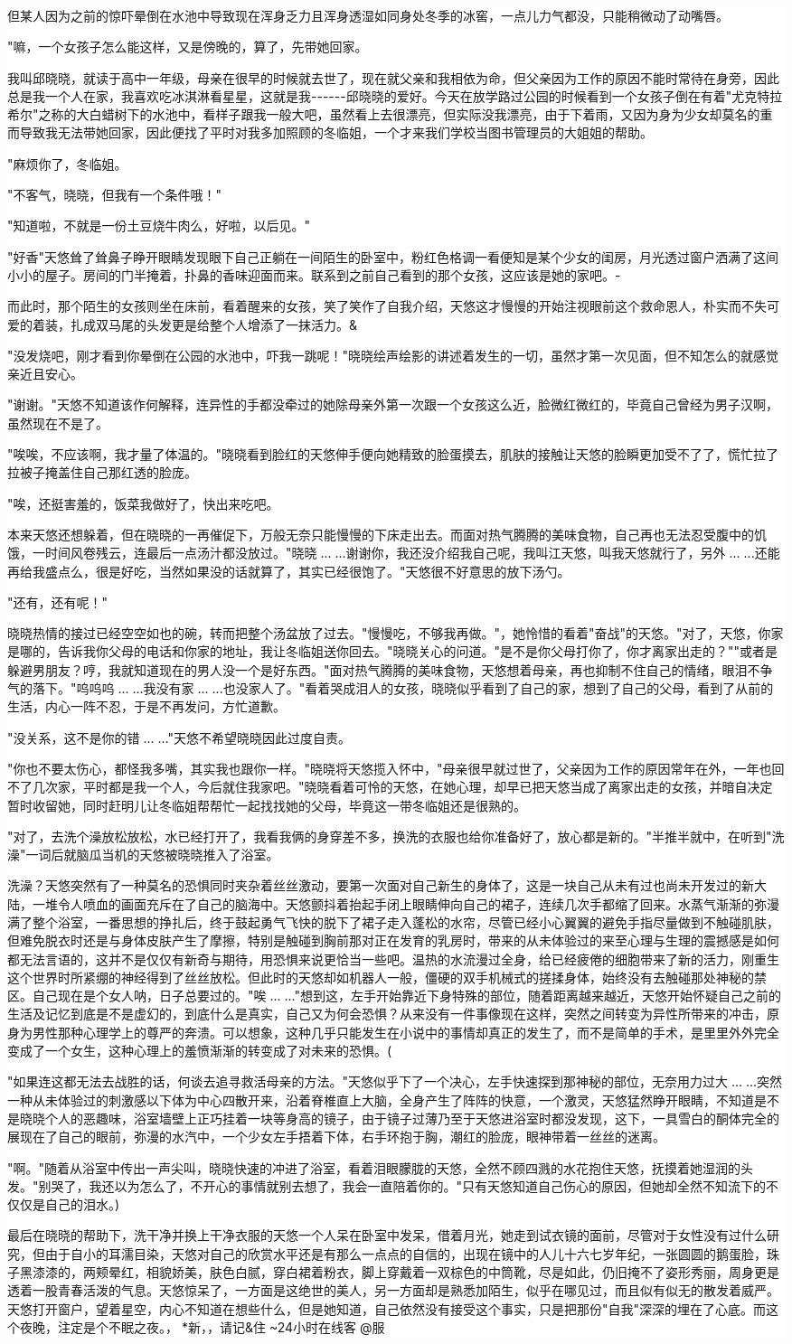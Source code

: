 但某人因为之前的惊吓晕倒在水池中导致现在浑身乏力且浑身透湿如同身处冬季的冰窖，一点儿力气都没，只能稍微动了动嘴唇。

"嘛，一个女孩子怎么能这样，又是傍晚的，算了，先带她回家。

我叫邱晓晓，就读于高中一年级，母亲在很早的时候就去世了，现在就父亲和我相依为命，但父亲因为工作的原因不能时常待在身旁，因此总是我一个人在家，我喜欢吃冰淇淋看星星，这就是我------邱晓晓的爱好。今天在放学路过公园的时候看到一个女孩子倒在有着"尤克特拉希尔"之称的大白蜡树下的水池中，看样子跟我一般大吧，虽然看上去很漂亮，但实际没我漂亮，由于下着雨，又因为身为少女却莫名的重而导致我无法带她回家，因此便找了平时对我多加照顾的冬临姐，一个才来我们学校当图书管理员的大姐姐的帮助。

"麻烦你了，冬临姐。

"不客气，晓晓，但我有一个条件哦！"

"知道啦，不就是一份土豆烧牛肉么，好啦，以后见。"

"好香"天悠耸了耸鼻子睁开眼睛发现眼下自己正躺在一间陌生的卧室中，粉红色格调一看便知是某个少女的闺房，月光透过窗户洒满了这间小小的屋子。房间的门半掩着，扑鼻的香味迎面而来。联系到之前自己看到的那个女孩，这应该是她的家吧。-

而此时，那个陌生的女孩则坐在床前，看着醒来的女孩，笑了笑作了自我介绍，天悠这才慢慢的开始注视眼前这个救命恩人，朴实而不失可爱的着装，扎成双马尾的头发更是给整个人增添了一抹活力。&

"没发烧吧，刚才看到你晕倒在公园的水池中，吓我一跳呢！"晓晓绘声绘影的讲述着发生的一切，虽然才第一次见面，但不知怎么的就感觉亲近且安心。

"谢谢。"天悠不知道该作何解释，连异性的手都没牵过的她除母亲外第一次跟一个女孩这么近，脸微红微红的，毕竟自己曾经为男子汉啊，虽然现在不是了。

"唉唉，不应该啊，我才量了体温的。"晓晓看到脸红的天悠伸手便向她精致的脸蛋摸去，肌肤的接触让天悠的脸瞬更加受不了了，慌忙拉了拉被子掩盖住自己那红透的脸庞。

"唉，还挺害羞的，饭菜我做好了，快出来吃吧。

本来天悠还想躲着，但在晓晓的一再催促下，万般无奈只能慢慢的下床走出去。而面对热气腾腾的美味食物，自己再也无法忍受腹中的饥饿，一时间风卷残云，连最后一点汤汁都没放过。"晓晓 ... ...谢谢你，我还没介绍我自己呢，我叫江天悠，叫我天悠就行了，另外 ... ...还能再给我盛点么，很是好吃，当然如果没的话就算了，其实已经很饱了。"天悠很不好意思的放下汤勺。

"还有，还有呢！"

晓晓热情的接过已经空空如也的碗，转而把整个汤盆放了过去。"慢慢吃，不够我再做。"，她怜惜的看着"奋战"的天悠。"对了，天悠，你家是哪的，告诉我你父母的电话和你家的地址，我让冬临姐送你回去。"晓晓关心的问道。"是不是你父母打你了，你才离家出走的？""或者是躲避男朋友？哼，我就知道现在的男人没一个是好东西。"面对热气腾腾的美味食物，天悠想着母亲，再也抑制不住自己的情绪，眼泪不争气的落下。"呜呜呜 ... ...我没有家 ... ...也没家人了。"看着哭成泪人的女孩，晓晓似乎看到了自己的家，想到了自己的父母，看到了从前的生活，内心一阵不忍，于是不再发问，方忙道歉。

"没关系，这不是你的错 ... ..."天悠不希望晓晓因此过度自责。

"你也不要太伤心，都怪我多嘴，其实我也跟你一样。"晓晓将天悠揽入怀中，"母亲很早就过世了，父亲因为工作的原因常年在外，一年也回不了几次家，平时都是我一个人，今后就住我家吧。"晓晓看着可怜的天悠，在她心理，却早已把天悠当成了离家出走的女孩，并暗自决定暂时收留她，同时赶明儿让冬临姐帮帮忙一起找找她的父母，毕竟这一带冬临姐还是很熟的。

"对了，去洗个澡放松放松，水已经打开了，我看我俩的身穿差不多，换洗的衣服也给你准备好了，放心都是新的。"半推半就中，在听到"洗澡"一词后就脑瓜当机的天悠被晓晓推入了浴室。

洗澡？天悠突然有了一种莫名的恐惧同时夹杂着丝丝激动，要第一次面对自己新生的身体了，这是一块自己从未有过也尚未开发过的新大陆，一堆令人喷血的画面充斥在了自己的脑海中。天悠颤抖着抬起手闭上眼睛伸向自己的裙子，连续几次手都缩了回来。水蒸气渐渐的弥漫满了整个浴室，一番思想的挣扎后，终于鼓起勇气飞快的脱下了裙子走入蓬松的水帘，尽管已经小心翼翼的避免手指尽量做到不触碰肌肤，但难免脱衣时还是与身体皮肤产生了摩擦，特别是触碰到胸前那对正在发育的乳房时，带来的从未体验过的来至心理与生理的震撼感是如何都无法言语的，这并不是仅仅有新奇与期待，用恐惧来说更恰当一些吧。温热的水流漫过全身，给已经疲倦的细胞带来了新的活力，刚重生这个世界时所紧绷的神经得到了丝丝放松。但此时的天悠却如机器人一般，僵硬的双手机械式的搓揉身体，始终没有去触碰那处神秘的禁区。自己现在是个女人呐，日子总要过的。"唉 ... ..."想到这，左手开始靠近下身特殊的部位，随着距离越来越近，天悠开始怀疑自己之前的生活及记忆到底是不是虚幻的，到底什么是真实，自己又为何会恐惧？从来没有一件事像现在这样，突然之间转变为异性所带来的冲击，原身为男性那种心理学上的尊严的奔溃。可以想象，这种几乎只能发生在小说中的事情却真正的发生了，而不是简单的手术，是里里外外完全变成了一个女生，这种心理上的羞愤渐渐的转变成了对未来的恐惧。(

"如果连这都无法去战胜的话，何谈去追寻救活母亲的方法。"天悠似乎下了一个决心，左手快速探到那神秘的部位，无奈用力过大 ... ...突然一种从未体验过的刺激感以下体为中心四散开来，沿着脊椎直上大脑，全身产生了阵阵的快意，一个激灵，天悠猛然睁开眼睛，不知道是不是晓晓个人的恶趣味，浴室墙壁上正巧挂着一块等身高的镜子，由于镜子过薄乃至于天悠进浴室时都没发现，这下，一具雪白的酮体完全的展现在了自己的眼前，弥漫的水汽中，一个少女左手捂着下体，右手环抱于胸，潮红的脸庞，眼神带着一丝丝的迷离。

"啊。"随着从浴室中传出一声尖叫，晓晓快速的冲进了浴室，看着泪眼朦胧的天悠，全然不顾四溅的水花抱住天悠，抚摸着她湿润的头发。"别哭了，我还以为怎么了，不开心的事情就别去想了，我会一直陪着你的。"只有天悠知道自己伤心的原因，但她却全然不知流下的不仅仅是自己的泪水。)

最后在晓晓的帮助下，洗干净并换上干净衣服的天悠一个人呆在卧室中发呆，借着月光，她走到试衣镜的面前，尽管对于女性没有过什么研究，但由于自小的耳濡目染，天悠对自己的欣赏水平还是有那么一点点的自信的，出现在镜中的人儿十六七岁年纪，一张圆圆的鹅蛋脸，珠子黑漆漆的，两颊晕红，相貌娇美，肤色白腻，穿白裙着粉衣，脚上穿戴着一双棕色的中筒靴，尽是如此，仍旧掩不了姿形秀丽，周身更是透着一股青春活泼的气息。天悠惊呆了，一方面是这绝世的美人，另一方面却是熟悉加陌生，似乎在哪见过，而且似有似无的散发着威严。天悠打开窗户，望着星空，内心不知道在想些什么，但是她知道，自己依然没有接受这个事实，只是把那份"自我"深深的埋在了心底。而这个夜晚，注定是个不眠之夜。， *新，，请记&住 ~24小时在线客 @服


